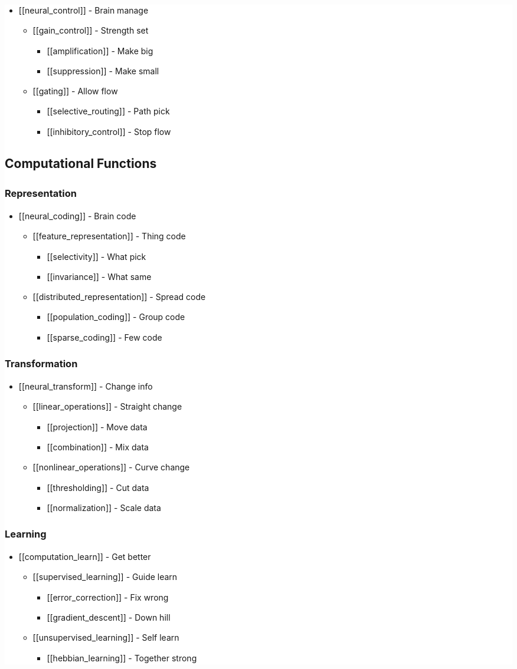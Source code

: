 - [[neural_control]] - Brain manage

  - [[gain_control]] - Strength set

    - [[amplification]] - Make big

    - [[suppression]] - Make small

  - [[gating]] - Allow flow

    - [[selective_routing]] - Path pick

    - [[inhibitory_control]] - Stop flow

## Computational Functions

### Representation

- [[neural_coding]] - Brain code

  - [[feature_representation]] - Thing code

    - [[selectivity]] - What pick

    - [[invariance]] - What same

  - [[distributed_representation]] - Spread code

    - [[population_coding]] - Group code

    - [[sparse_coding]] - Few code

### Transformation

- [[neural_transform]] - Change info

  - [[linear_operations]] - Straight change

    - [[projection]] - Move data

    - [[combination]] - Mix data

  - [[nonlinear_operations]] - Curve change

    - [[thresholding]] - Cut data

    - [[normalization]] - Scale data

### Learning

- [[computation_learn]] - Get better

  - [[supervised_learning]] - Guide learn

    - [[error_correction]] - Fix wrong

    - [[gradient_descent]] - Down hill

  - [[unsupervised_learning]] - Self learn

    - [[hebbian_learning]] - Together strong

